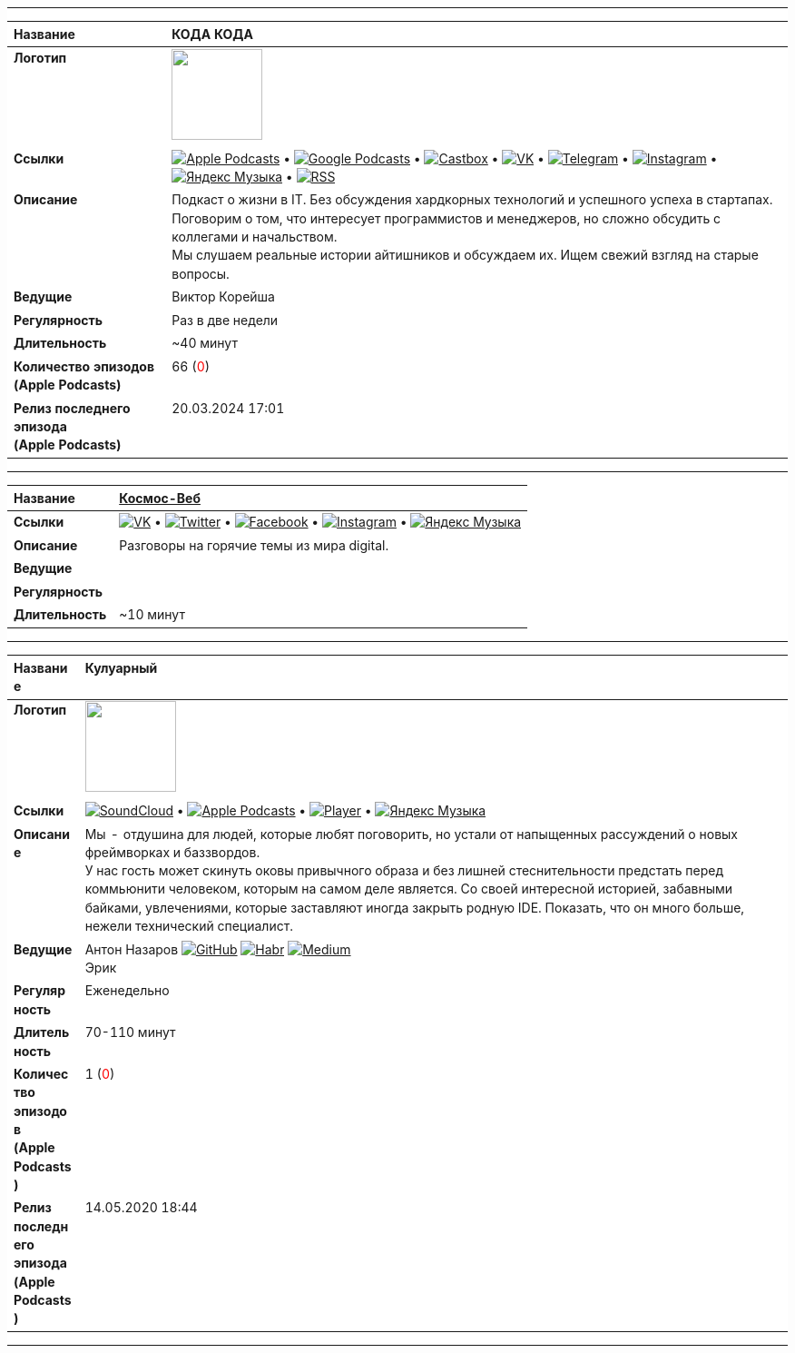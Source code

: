 
---

|Название         |КОДА КОД‪А|
|:----------------|:--------|
|**Логотип**      |<span itunes-id="1551786898" class="itunes-img"><img height="100" width="100" src="https://is1-ssl.mzstatic.com/image/thumb/Podcasts126/v4/ed/9e/b8/ed9eb88f-264f-226b-ed37-9577d7329d89/mza_3943196236527109450.jpg/600x600bb.jpg"></span>|
|**Ссылки**       |[![Apple Podcasts](img/favicons/podcasts.apple.com.png)](https://podcasts.apple.com/podcast/id1551786898) • [![Google Podcasts](img/favicons/podcasts.google.com.png)](https://www.google.com/podcasts?feed=aHR0cHM6Ly9hbmNob3IuZm0vcy80YWM2NzcxOC9wb2RjYXN0L3Jzcw==) • [![Castbox](img/favicons/castbox.fm.png)](https://castbox.fm/channel/id3789845) • [![VK](img/favicons/vk.com.png)](https://vk.com/kodakodacast) • [![Telegram](img/favicons/t.me.png)](https://t.me/kodakodacast) • [![Instagram](img/favicons/instagram.com.png)](https://instagram.com/kodakodacast) • [![Яндекс Музыка](img/favicons/music.yandex.ru.png)](https://music.yandex.ru/album/13732143) • [![RSS](img/favicons/rss.png)](https://anchor.fm/s/4ac67718/podcast/rss)|
|**Описание**     |Подкаст о жизни в IT. Без обсуждения хардкорных технологий и успешного успеха в стартапах.<br>Поговорим о том, что интересует программистов и менеджеров, но сложно обсудить с коллегами и начальством.<br>Мы слушаем реальные истории айтишников и обсуждаем их. Ищем свежий взгляд на старые вопросы.|
|**Ведущие**      |Виктор Корейша|
|**Регулярность** |Раз в две недели|
|**Длительность** |~40 минут|
|**Количество эпизодов<br>(Apple Podcasts)**|<span itunes-id="1551786898" class="episodes" hashtag="kodakoda">66 (<font color="red">0</font>)</span>|
|**Релиз последнего эпизода<br>(Apple Podcasts)**|<span itunes-id="1551786898" class="release-date">20.03.2024 17:01</span>|

---

|Название         |[Космос-Веб](https://www.cosmos-web.ru/)|
|:----------------|:---------------------------------------|
|**Ссылки**       |[![VK](img/favicons/vk.com.png)](https://vk.com/cosmosweb) • [![Twitter](img/favicons/twitter.com.png)](https://twitter.com/cosmos_web) • [![Facebook](img/favicons/facebook.com.png)](https://www.facebook.com/cosmosweb/posts/1474524369376604) • [![Instagram](img/favicons/instagram.com.png)](https://www.instagram.com/cosmosweb/) • [![Яндекс Музыка](img/favicons/music.yandex.ru.png)](https://music.yandex.ru/album/9629980/track/61630236)|
|**Описание**     |Разговоры на горячие темы из мира digital.|
|**Ведущие**      ||
|**Регулярность** ||
|**Длительность** |~10 минут|

---

|Название         |Кулуарный|
|:----------------|:--------|
|**Логотип**      |<span itunes-id="1498625033" class="itunes-img"><img height="100" width="100" src="https://is1-ssl.mzstatic.com/image/thumb/Podcasts115/v4/4e/25/06/4e250664-c5e6-c063-edbf-0f946a9bb934/mza_5840422831417261086.jpg/600x600bb.jpg"></span>|
|**Ссылки**       |[![SoundCloud](img/favicons/soundcloud.com.png)](https://soundcloud.com/kuluarnyiy) • [![Apple Podcasts](img/favicons/podcasts.apple.com.png)](https://podcasts.apple.com/ru/podcast/кулуарный/id1498625033) • [![Player](img/favicons/player.fm.png)](https://ru.player.fm/series/kuluarnyi) • [![Яндекс Музыка](img/favicons/music.yandex.ru.png)](https://music.yandex.ru/album/10072343)|
|**Описание**     |Мы  -  отдушина для людей, которые любят поговорить, но устали от напыщенных рассуждений о новых фреймворках и баззвордов.<br>У нас гость может скинуть оковы привычного образа и без лишней стеснительности предстать перед коммьюнити человеком, которым на самом деле является. Со своей интересной историей, забавными байками, увлечениями, которые заставляют иногда закрыть родную IDE. Показать, что он много больше, нежели технический специалист.|
|**Ведущие**      |Антон Назаров [![GitHub](img/favicons/github.com.png)](https://github.com/MortyMerr) [![Habr](img/favicons/habr.com.png)](https://habr.com/ru/users/M0rtyMerr/) [![Medium](img/favicons/medium.com.png)](https://medium.com/@MortyMerr)<br>Эрик|
|**Регулярность** |Еженедельно|
|**Длительность** |70-110 минут|
|**Количество эпизодов<br>(Apple Podcasts)**|<span itunes-id="1498625033" class="episodes" hashtag="kuluarnyiy">1 (<font color="red">0</font>)</span>|
|**Релиз последнего эпизода<br>(Apple Podcasts)**|<span itunes-id="1498625033" class="release-date">14.05.2020 18:44</span>|

---
